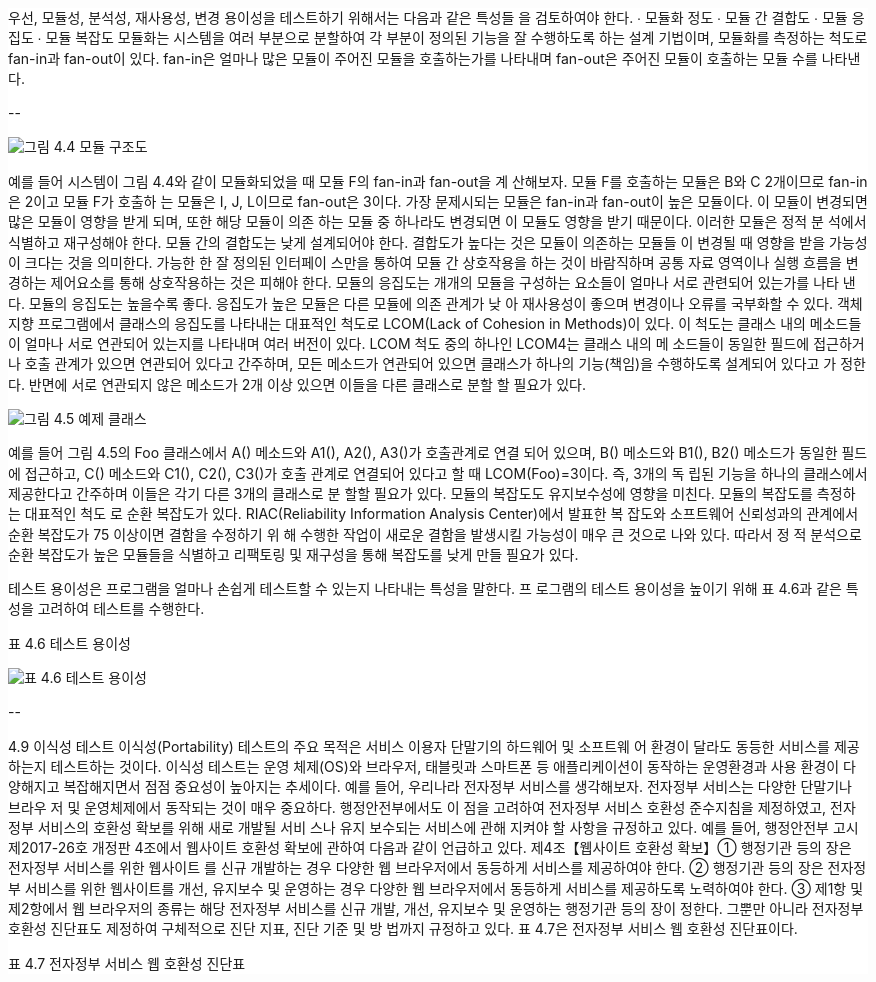 우선, 모듈성, 분석성, 재사용성, 변경 용이성을 테스트하기 위해서는 다음과 같은 특성들 을 검토하여야 한다.
∙ 모듈화 정도 
∙ 모듈 간 결합도
∙ 모듈 응집도
∙ 모듈 복잡도
모듈화는 시스템을 여러 부분으로 분할하여 각 부분이 정의된 기능을 잘 수행하도록 하는 설계 기법이며, 모듈화를 측정하는 척도로 fan-in과 fan-out이 있다. fan-in은 얼마나 많은 모듈이 주어진 모듈을 호출하는가를 나타내며 fan-out은 주어진 모듈이 호출하는 모듈 수를 나타낸다.

--

![그림 4.4  모듈 구조도](c4.4.png)

예를 들어 시스템이 그림 4.4와 같이 모듈화되었을 때 모듈 F의 fan-in과 fan-out을 계 산해보자. 모듈 F를 호출하는 모듈은 B와 C 2개이므로 fan-in은 2이고 모듈 F가 호출하 는 모듈은 I, J, L이므로 fan-out은 3이다. 가장 문제시되는 모듈은 fan-in과 fan-out이 높은 모듈이다. 이 모듈이 변경되면 많은 모듈이 영향을 받게 되며, 또한 해당 모듈이 의존 하는 모듈 중 하나라도 변경되면 이 모듈도 영향을 받기 때문이다. 이러한 모듈은 정적 분 석에서 식별하고 재구성해야 한다.
모듈 간의 결합도는 낮게 설계되어야 한다. 결합도가 높다는 것은 모듈이 의존하는 모듈들 이 변경될 때 영향을 받을 가능성이 크다는 것을 의미한다. 가능한 한 잘 정의된 인터페이 스만을 통하여 모듈 간 상호작용을 하는 것이 바람직하며 공통 자료 영역이나 실행 흐름을 변경하는 제어요소를 통해 상호작용하는 것은 피해야 한다. 
모듈의 응집도는 개개의 모듈을 구성하는 요소들이 얼마나 서로 관련되어 있는가를 나타 낸다. 모듈의 응집도는 높을수록 좋다. 응집도가 높은 모듈은 다른 모듈에 의존 관계가 낮 아 재사용성이 좋으며 변경이나 오류를 국부화할 수 있다.
객체지향 프로그램에서 클래스의 응집도를 나타내는 대표적인 척도로 LCOM(Lack of Cohesion in Methods)이 있다. 이 척도는 클래스 내의 메소드들이 얼마나 서로 연관되어 있는지를 나타내며 여러 버전이 있다. LCOM 척도 중의 하나인 LCOM4는 클래스 내의 메 소드들이 동일한 필드에 접근하거나 호출 관계가 있으면 연관되어 있다고 간주하며, 모든 메소드가 연관되어 있으면 클래스가 하나의 기능(책임)을 수행하도록 설계되어 있다고 가 정한다. 반면에 서로 연관되지 않은 메소드가 2개 이상 있으면 이들을 다른 클래스로 분할 할 필요가 있다.

![그림 4.5  예제 클래스](c4.5.png)

예를 들어 그림 4.5의 Foo 클래스에서 A() 메소드와 A1(), A2(), A3()가 호출관계로 연결 되어 있으며, B() 메소드와 B1(), B2() 메소드가 동일한 필드에 접근하고, C() 메소드와 C1(), C2(), C3()가 호출 관계로 연결되어 있다고 할 때 LCOM(Foo)=3이다. 즉, 3개의 독 립된 기능을 하나의 클래스에서 제공한다고 간주하며 이들은 각기 다른 3개의 클래스로 분 할할 필요가 있다.
모듈의 복잡도도 유지보수성에 영향을 미친다. 모듈의 복잡도를 측정하는 대표적인 척도 로 순환 복잡도가 있다. RIAC(Reliability Information Analysis Center)에서 발표한 복 잡도와 소프트웨어 신뢰성과의 관계에서 순환 복잡도가 75 이상이면 결함을 수정하기 위 해 수행한 작업이 새로운 결함을 발생시킬 가능성이 매우 큰 것으로 나와 있다. 따라서 정 적 분석으로 순환 복잡도가 높은 모듈들을 식별하고 리팩토링 및 재구성을 통해 복잡도를 낮게 만들 필요가 있다.

테스트 용이성은 프로그램을 얼마나 손쉽게 테스트할 수 있는지 나타내는 특성을 말한다. 프 로그램의 테스트 용이성을 높이기 위해 표 4.6과 같은 특성을 고려하여 테스트를 수행한다.

표 4.6  테스트 용이성 

![표 4.6  테스트 용이성](ctable_4.6.png)

--

4.9     이식성  테스트
이식성(Portability) 테스트의 주요 목적은 서비스 이용자 단말기의 하드웨어 및 소프트웨 어 환경이 달라도 동등한 서비스를 제공하는지 테스트하는 것이다. 이식성 테스트는 운영 체제(OS)와 브라우저, 태블릿과 스마트폰 등 애플리케이션이 동작하는 운영환경과 사용 환경이 다양해지고 복잡해지면서 점점 중요성이 높아지는 추세이다.
예를 들어, 우리나라 전자정부 서비스를 생각해보자. 전자정부 서비스는 다양한 단말기나 브라우 저 및 운영체제에서 동작되는 것이 매우 중요하다. 행정안전부에서도 이 점을 고려하여 전자정부 서비스 호환성 준수지침을 제정하였고, 전자정부 서비스의 호환성 확보를 위해 새로 개발될 서비 스나 유지 보수되는 서비스에 관해 지켜야 할 사항을 규정하고 있다. 예를 들어, 행정안전부 고시 제2017-26호 개정판 4조에서 웹사이트 호환성 확보에 관하여 다음과 같이 언급하고 있다.
제4조【웹사이트 호환성 확보】① 행정기관 등의 장은 전자정부 서비스를 위한 웹사이트 를 신규 개발하는 경우 다양한 웹 브라우저에서 동등하게 서비스를 제공하여야 한다.
② 행정기관 등의 장은 전자정부 서비스를 위한 웹사이트를 개선, 유지보수 및 운영하는 경우 다양한 웹 브라우저에서 동등하게 서비스를 제공하도록 노력하여야 한다.
③ 제1항 및 제2항에서 웹 브라우저의 종류는 해당 전자정부 서비스를 신규 개발, 개선, 유지보수 및 운영하는 행정기관 등의 장이 정한다.
그뿐만 아니라 전자정부 호환성 진단표도 제정하여 구체적으로 진단 지표, 진단 기준 및 방 법까지 규정하고 있다. 표 4.7은 전자정부 서비스 웹 호환성 진단표이다. 

표 4.7  전자정부 서비스 웹 호환성 진단표
